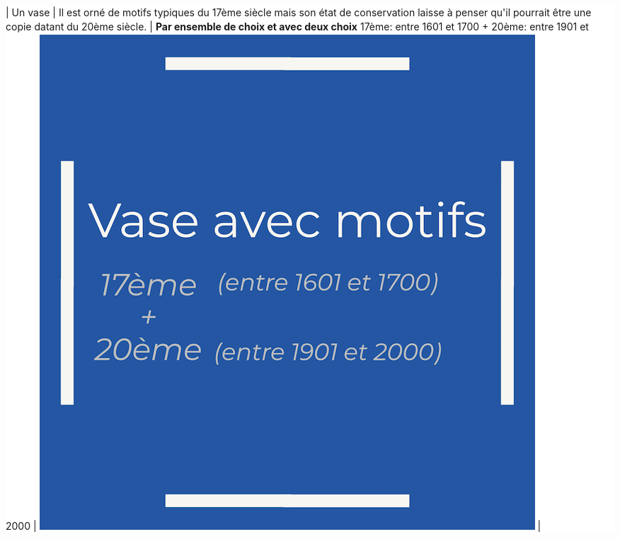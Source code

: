 | Un vase           | Il est orné de motifs typiques du 17ème siècle mais son état de conservation laisse à penser qu'il pourrait être une copie datant du 20ème siècle. | **Par ensemble de choix et avec deux choix** 17ème: entre 1601 et 1700 + 20ème: entre 1901 et 2000                  | ![](vignettes/objetdatation-8.png)  |